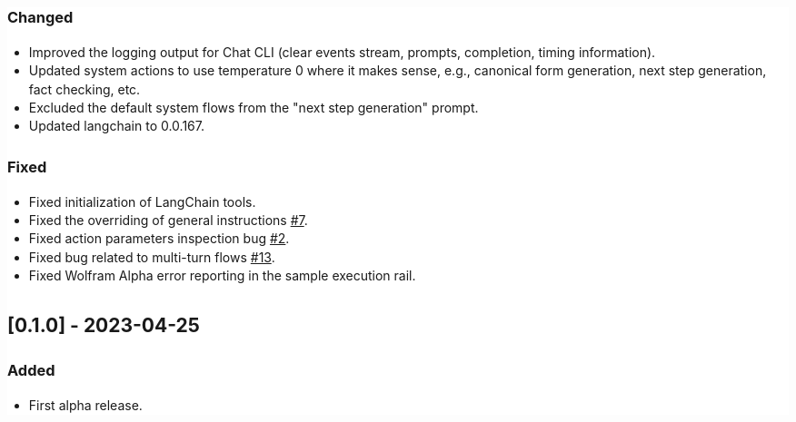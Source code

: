 ### Changed

- Improved the logging output for Chat CLI (clear events stream, prompts, completion, timing information).
- Updated system actions to use temperature 0 where it makes sense, e.g., canonical form generation, next step generation, fact checking, etc.
- Excluded the default system flows from the "next step generation" prompt.
- Updated langchain to 0.0.167.

### Fixed

- Fixed initialization of LangChain tools.
- Fixed the overriding of general instructions [#7](https://github.com/NVIDIA/NeMo-Guardrails/issues/7).
- Fixed action parameters inspection bug [#2](https://github.com/NVIDIA/NeMo-Guardrails/issues/2).
- Fixed bug related to multi-turn flows [#13](https://github.com/NVIDIA/NeMo-Guardrails/issues/13).
- Fixed Wolfram Alpha error reporting in the sample execution rail.

## [0.1.0] - 2023-04-25

### Added

- First alpha release.
